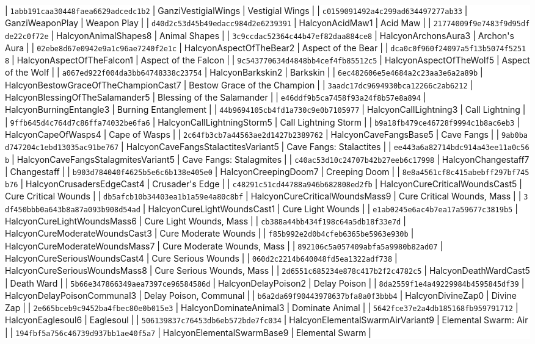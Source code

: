 | `1abb191caa30448faea6629adcedc1b2` | GanziVestigialWings | Vestigial Wings |
| `c0159091492a4c299ad634497277ab33` | GanziWeaponPlay | Weapon Play |
| `d40d2c53d45b49edacc984d2e6239391` | HalcyonAcidMaw1 | Acid Maw |
| `21774009f9e7483f9d95dfde22c0f72e` | HalcyonAnimalShapes8 | Animal Shapes |
| `3c9ccdac52364c44b47ef82daa884ce8` | HalcyonArchonsAura3 | Archon's Aura |
| `02ebe8d67e0942e9a1c96ae7240f2e1c` | HalcyonAspectOfTheBear2 | Aspect of the Bear |
| `dca0c0f960f24097a5f13b5074f52518` | HalcyonAspectOfTheFalcon1 | Aspect of the Falcon |
| `9c543770634d4848bb4cef4fb85512c5` | HalcyonAspectOfTheWolf5 | Aspect of the Wolf |
| `a067ed922f004da3bb64748338c23754` | HalcyonBarkskin2 | Barkskin |
| `6ec482606e5e4684a2c23aa3e6a2a89b` | HalcyonBestowGraceOfTheChampionCast7 | Bestow Grace of the Champion |
| `3aadc17dc9694930bca12266c2ab6212` | HalcyonBlessingOfTheSalamander5 | Blessing of the Salamander |
| `e46ddf9b5ca7458f93a24f8b57e8a894` | HalcyonBurningEntangle3 | Burning Entanglement |
| `44b9694105cb4fd1a730c9e0b7105977` | HalcyonCallLightning3 | Call Lightning |
| `9ffb645d4c764d7c86ffa74032be6fa6` | HalcyonCallLightningStorm5 | Call Lightning Storm |
| `b9a18fb479ce46728f9994c1b8ac6eb3` | HalcyonCapeOfWasps4 | Cape of Wasps |
| `2c64fb3cb7a44563ae2d1427b2389762` | HalcyonCaveFangsBase5 | Cave Fangs |
| `9ab0bad747204c1ebd13035ac91be767` | HalcyonCaveFangsStalactitesVariant5 | Cave Fangs: Stalactites |
| `ee443a6a82714bdc914a43ee11a0c56b` | HalcyonCaveFangsStalagmitesVariant5 | Cave Fangs: Stalagmites |
| `c40ac53d10c24707b42b27eeb6c17998` | HalcyonChangestaff7 | Changestaff |
| `b903d784040f4625b5e6c6b138e405e0` | HalcyonCreepingDoom7 | Creeping Doom |
| `8e8a4561cf8c415abebff297bf745b76` | HalcyonCrusadersEdgeCast4 | Crusader's Edge |
| `c48291c51cd44788a946b682808ed2fb` | HalcyonCureCriticalWoundsCast5 | Cure Critical Wounds |
| `db5afcb10b34403ea1b1a59e4a80c8bf` | HalcyonCureCriticalWoundsMass9 | Cure Critical Wounds, Mass |
| `3df450bbb0a643b8a87a093b908d54ad` | HalcyonCureLightWoundsCast1 | Cure Light Wounds |
| `e1ab0245e6ac4b7ea17a59677c3819b5` | HalcyonCureLightWoundsMass6 | Cure Light Wounds, Mass |
| `cb388a44bb434f198c64a5db18f33e7d` | HalcyonCureModerateWoundsCast3 | Cure Moderate Wounds |
| `f85b992e2d0b4cfeb6365be5963e930b` | HalcyonCureModerateWoundsMass7 | Cure Moderate Wounds, Mass |
| `892106c5a057409abfa5a9980b82ad07` | HalcyonCureSeriousWoundsCast4 | Cure Serious Wounds |
| `060d2c2214b640048fd5ea1322adf738` | HalcyonCureSeriousWoundsMass8 | Cure Serious Wounds, Mass |
| `2d6551c685234e878c417b2f2c4782c5` | HalcyonDeathWardCast5 | Death Ward |
| `5b66e347866349aea7397ce96584586d` | HalcyonDelayPoison2 | Delay Poison |
| `8da2559f1e4a49229984b4595845df39` | HalcyonDelayPoisonCommunal3 | Delay Poison, Communal |
| `b6a2da69f90443978637bfa8a0f3bbb4` | HalcyonDivineZap0 | Divine Zap |
| `2e665bceb9c9452ba4fbec80e0b015e3` | HalcyonDominateAnimal3 | Dominate Animal |
| `5642fce37e2a4db185168fb959791712` | HalcyonEaglesoul6 | Eaglesoul |
| `506139837c76453db6eb572bde7fc034` | HalcyonElementalSwarmAirVariant9 | Elemental Swarm: Air |
| `194fbf5a756c46739d937bb1ae40f5a7` | HalcyonElementalSwarmBase9 | Elemental Swarm |
